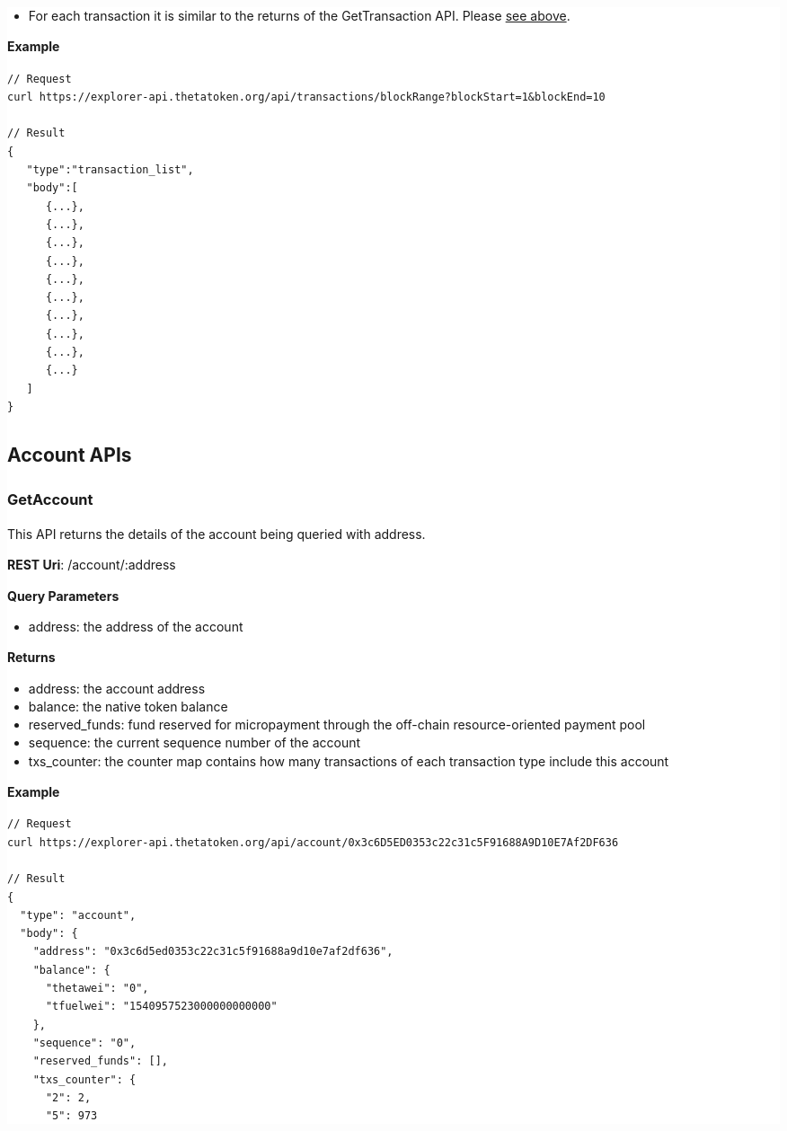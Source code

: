 - For each transaction it is similar to the returns of the GetTransaction API. Please [see above](#gettransaction).

**Example**
```
// Request
curl https://explorer-api.thetatoken.org/api/transactions/blockRange?blockStart=1&blockEnd=10

// Result
{  
   "type":"transaction_list",
   "body":[  
      {...},
      {...},
      {...},
      {...},
      {...},
      {...},
      {...},
      {...},
      {...},
      {...}
   ]
}
```

## Account APIs

### GetAccount

This API returns the details of the account being queried with address.

**REST Uri**: /account/:address

**Query Parameters**

- address: the address of the account

**Returns**

- address: the account address
- balance: the native token balance
- reserved_funds: fund reserved for micropayment through the off-chain resource-oriented payment pool
- sequence: the current sequence number of the account
- txs_counter: the counter map contains how many transactions of each transaction type include this account

**Example**
```
// Request
curl https://explorer-api.thetatoken.org/api/account/0x3c6D5ED0353c22c31c5F91688A9D10E7Af2DF636

// Result
{
  "type": "account",
  "body": {
    "address": "0x3c6d5ed0353c22c31c5f91688a9d10e7af2df636",
    "balance": {
      "thetawei": "0",
      "tfuelwei": "1540957523000000000000"
    },
    "sequence": "0",
    "reserved_funds": [],
    "txs_counter": {
      "2": 2,
      "5": 973
```